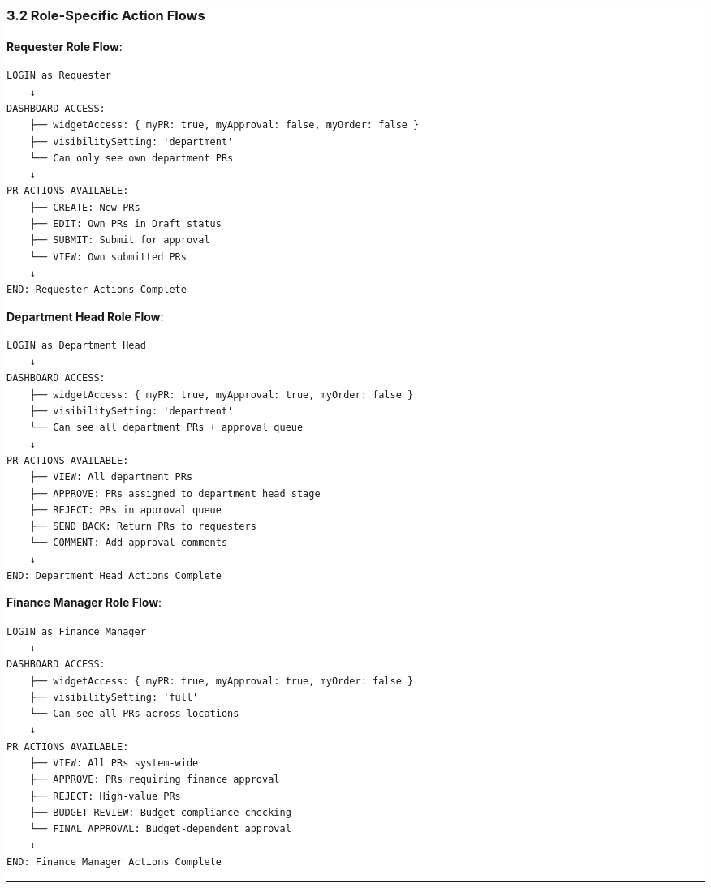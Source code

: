 
### 3.2 Role-Specific Action Flows

**Requester Role Flow**:
```
LOGIN as Requester
    ↓
DASHBOARD ACCESS:
    ├── widgetAccess: { myPR: true, myApproval: false, myOrder: false }
    ├── visibilitySetting: 'department'  
    └── Can only see own department PRs
    ↓
PR ACTIONS AVAILABLE:
    ├── CREATE: New PRs
    ├── EDIT: Own PRs in Draft status
    ├── SUBMIT: Submit for approval
    └── VIEW: Own submitted PRs
    ↓
END: Requester Actions Complete
```

**Department Head Role Flow**:
```
LOGIN as Department Head
    ↓
DASHBOARD ACCESS:
    ├── widgetAccess: { myPR: true, myApproval: true, myOrder: false }
    ├── visibilitySetting: 'department'
    └── Can see all department PRs + approval queue
    ↓
PR ACTIONS AVAILABLE:
    ├── VIEW: All department PRs
    ├── APPROVE: PRs assigned to department head stage
    ├── REJECT: PRs in approval queue
    ├── SEND BACK: Return PRs to requesters
    └── COMMENT: Add approval comments
    ↓
END: Department Head Actions Complete
```

**Finance Manager Role Flow**:
```
LOGIN as Finance Manager  
    ↓
DASHBOARD ACCESS:
    ├── widgetAccess: { myPR: true, myApproval: true, myOrder: false }
    ├── visibilitySetting: 'full'
    └── Can see all PRs across locations
    ↓
PR ACTIONS AVAILABLE:
    ├── VIEW: All PRs system-wide
    ├── APPROVE: PRs requiring finance approval
    ├── REJECT: High-value PRs
    ├── BUDGET REVIEW: Budget compliance checking
    └── FINAL APPROVAL: Budget-dependent approval
    ↓
END: Finance Manager Actions Complete
```

---